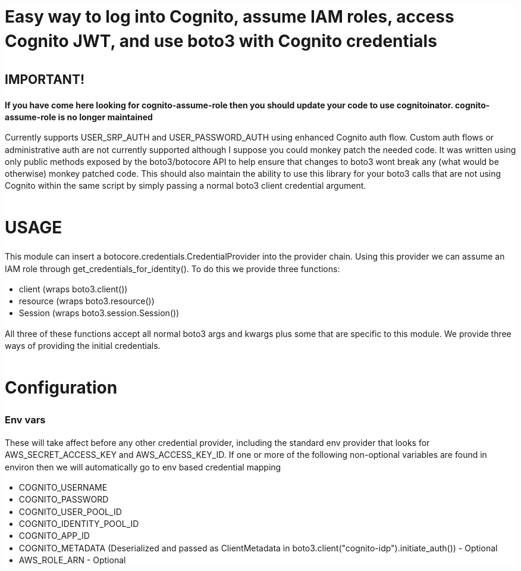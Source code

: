 Easy way to log into Cognito, assume IAM roles, access Cognito JWT, and use boto3 with Cognito credentials
===========================================================================================================

IMPORTANT!
----------

**If you have come here looking for cognito-assume-role then you should
update your code to use cognitoinator. cognito-assume-role is no longer
maintained**

Currently supports USER_SRP_AUTH and USER_PASSWORD_AUTH using
enhanced Cognito auth flow. Custom auth flows or administrative auth are
not currently supported although I suppose you could monkey patch the
needed code. It was written using only public methods exposed by the
boto3/botocore API to help ensure that changes to boto3 wont break
any (what would be otherwise) monkey patched code. This should also
maintain the ability to use this library for your boto3 calls that are
not using Cognito within the same script by simply passing a normal
boto3 client credential argument.

USAGE
=====

This module can insert a botocore.credentials.CredentialProvider into
the provider chain. Using this provider we can assume an IAM role
through get_credentials_for_identity(). To do this we provide three
functions:

-   client (wraps boto3.client())
-   resource (wraps boto3.resource())
-   Session (wraps boto3.session.Session())

All three of these functions accept all normal boto3 args and kwargs
plus some that are specific to this module. We provide three ways of
providing the initial credentials.

Configuration
=============

### Env vars

These will take affect before any other credential provider, including
the standard env provider that looks for AWS\_SECRET\_ACCESS\_KEY and
AWS\_ACCESS\_KEY\_ID. If one or more of the following non-optional
variables are found in environ then we will automatically go to env
based credential mapping

-   COGNITO_USERNAME
-   COGNITO_PASSWORD
-   COGNITO_USER_POOL_ID
-   COGNITO_IDENTITY_POOL_ID
-   COGNITO_APP_ID
-   COGNITO_METADATA (Deserialized and passed as ClientMetadata in
    boto3.client("cognito-idp").initiate_auth()) - Optional
-   AWS_ROLE_ARN - Optional
